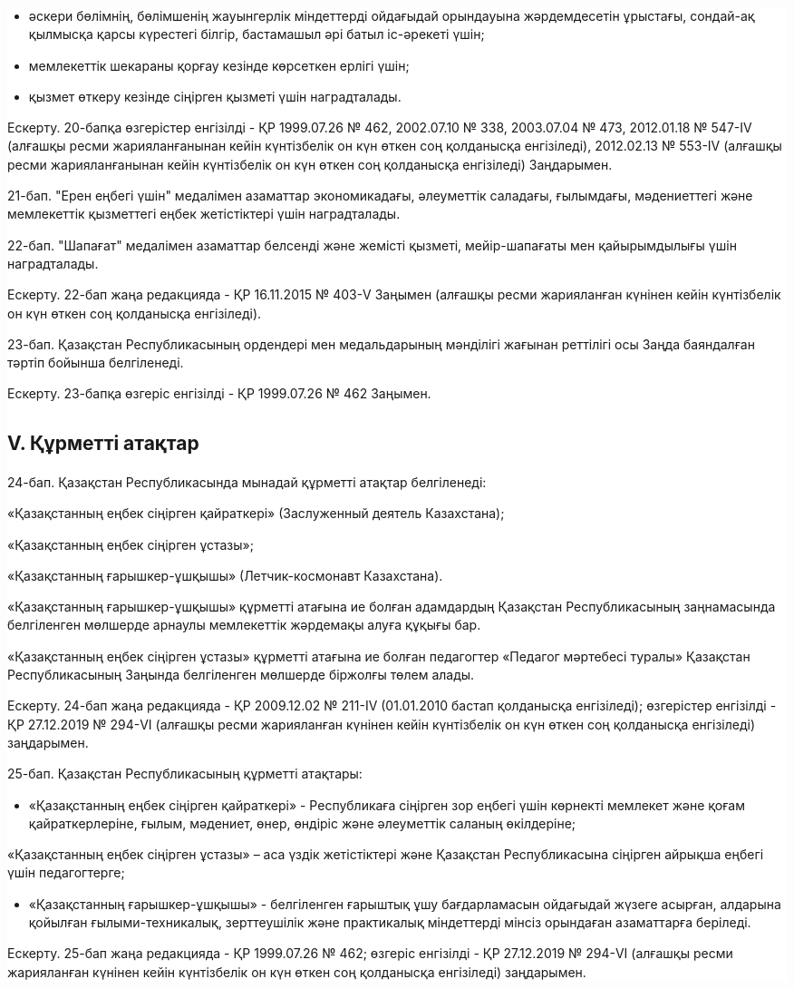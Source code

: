 - әскери бөлiмнiң, бөлiмшенiң жауынгерлiк мiндеттердi ойдағыдай орындауына жәрдемдесетiн ұрыстағы, сондай-ақ қылмысқа қарсы күрестегi бiлгiр, бастамашыл әрi батыл iс-әрекетi үшiн;

- мемлекеттiк шекараны қорғау кезiнде көрсеткен ерлiгi үшiн;

- қызмет өткеру кезiнде сiңiрген қызметi үшiн наградталады.

Ескерту. 20-бапқа өзгерістер енгізілді - ҚР 1999.07.26 № 462, 2002.07.10 № 338, 2003.07.04 № 473, 2012.01.18 № 547-IV (алғашқы ресми жарияланғанынан кейiн күнтiзбелiк он күн өткен соң қолданысқа енгiзiледi), 2012.02.13 № 553-IV (алғашқы ресми жарияланғанынан кейін күнтізбелік он күн өткен соң қолданысқа енгізіледі) Заңдарымен.

21-бап. "Ерен еңбегi үшiн" медалiмен азаматтар экономикадағы, әлеуметтiк саладағы, ғылымдағы, мәдениеттегi және мемлекеттiк қызметтегi еңбек жетiстiктерi үшiн наградталады.

22-бап. "Шапағат" медалiмен азаматтар белсендi және жемiстi қызметi, мейiр-шапағаты мен қайырымдылығы үшiн наградталады.

Ескерту. 22-бап жаңа редакцияда - ҚР 16.11.2015 № 403-V Заңымен (алғашқы ресми жарияланған күнінен кейін күнтізбелік он күн өткен соң қолданысқа енгізіледі).

23-бап. Қазақстан Республикасының ордендерi мен медальдарының мәндiлiгi жағынан реттiлiгi осы Заңда баяндалған тәртiп бойынша белгiленедi.

Ескерту. 23-бапқа өзгеріс енгізілді - ҚР 1999.07.26 № 462 Заңымен.

## V. Құрметтi атақтар

24-бап. Қазақстан Республикасында мынадай құрметті атақтар белгіленеді:

«Қазақстанның еңбек сіңірген қайраткері» (Заслуженный деятель Казахстана);

«Қазақстанның еңбек сіңірген ұстазы»;

«Қазақстанның ғарышкер-ұшқышы» (Летчик-космонавт Казахстана).

«Қазақстанның ғарышкер-ұшқышы» құрметті атағына ие болған адамдардың Қазақстан Республикасының заңнамасында белгіленген мөлшерде арнаулы мемлекеттік жәрдемақы алуға құқығы бар.

«Қазақстанның еңбек сіңірген ұстазы» құрметті атағына ие болған педагогтер «Педагог мәртебесі туралы» Қазақстан Республикасының Заңында белгіленген мөлшерде біржолғы төлем алады.

Ескерту. 24-бап жаңа редакцияда - ҚР 2009.12.02 № 211-IV (01.01.2010 бастап қолданысқа енгізіледі); өзгерістер енгізілді - ҚР 27.12.2019 № 294-VІ (алғашқы ресми жарияланған күнінен кейін күнтізбелік он күн өткен соң қолданысқа енгізіледі) заңдарымен.

25-бап. Қазақстан Республикасының құрметті атақтары:

- «Қазақстанның еңбек сіңірген қайраткері» - Республикаға сіңірген зор еңбегі үшін көрнекті мемлекет және қоғам қайраткерлеріне, ғылым, мәдениет, өнер, өндіріс және әлеуметтік саланың өкілдеріне;

«Қазақстанның еңбек сіңірген ұстазы» – аса үздік жетістіктері және Қазақстан Республикасына сіңірген айрықша еңбегі үшін педагогтерге;

- «Қазақстанның ғарышкер-ұшқышы» - белгіленген ғарыштық ұшу бағдарламасын ойдағыдай жүзеге асырған, алдарына қойылған ғылыми-техникалық, зерттеушілік және практикалық міндеттерді мінсіз орындаған азаматтарға беріледі.

Ескерту. 25-бап жаңа редакцияда - ҚР 1999.07.26 № 462; өзгеріс енгізілді - ҚР 27.12.2019 № 294-VІ (алғашқы ресми жарияланған күнінен кейін күнтізбелік он күн өткен соң қолданысқа енгізіледі) заңдарымен.
